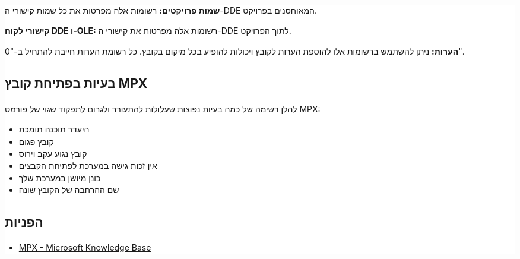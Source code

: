 **שמות פרויקטים:** רשומות אלה מפרטות את כל שמות קישורי ה-DDE המאוחסנים בפרויקט.

**קישורי לקוח DDE ו-OLE:** רשומות אלה מפרטות את קישורי ה-DDE לתוך הפרויקט.

**הערות:** ניתן להשתמש ברשומות אלו להוספת הערות לקובץ ויכולות להופיע בכל מיקום בקובץ. כל רשומת הערות חייבת להתחיל ב-"0".

## בעיות בפתיחת קובץ MPX ##

להלן רשימה של כמה בעיות נפוצות שעלולות להתעורר ולגרום לתפקוד שגוי של פורמט MPX:

* היעדר תוכנה תומכת
* קובץ פגום
* קובץ נגוע עקב וירוס
* אין זכות גישה במערכת לפתיחת הקבצים
* כונן מיושן במערכת שלך
* שם ההרחבה של הקובץ שונה

## הפניות ##

* [MPX - Microsoft Knowledge Base](https://support.microsoft.com/en-us/office/file-formats-supported-by-project-desktop-face808f-77ab-4fce-9353-14144ba1b9ae)

